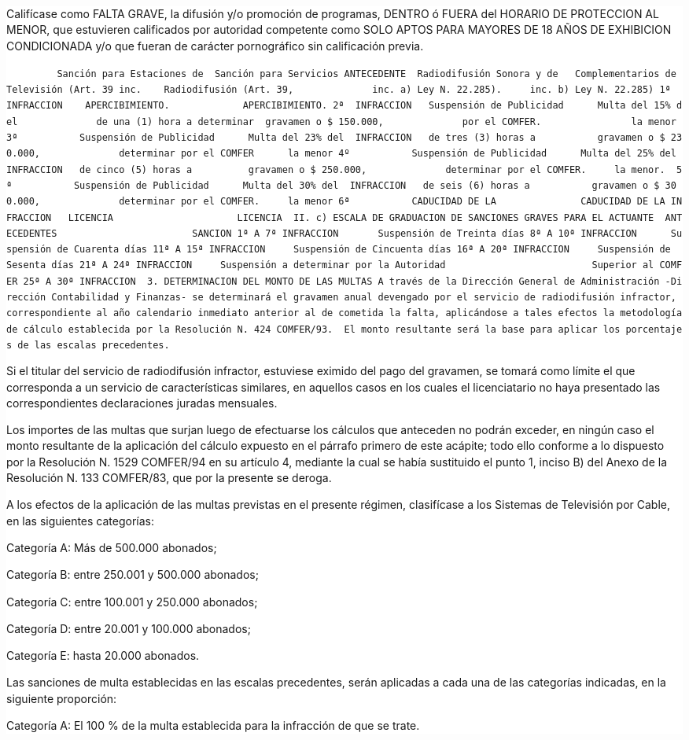 Califícase como FALTA GRAVE, la difusión y/o promoción de programas, DENTRO ó FUERA del HORARIO DE PROTECCION AL MENOR, que estuvieren calificados por autoridad competente como SOLO APTOS PARA MAYORES DE 18 AÑOS DE EXHIBICION CONDICIONADA y/o que fueran de carácter pornográfico sin calificación previa.

             Sanción para Estaciones de  Sanción para Servicios ANTECEDENTE  Radiodifusión Sonora y de   Complementarios de              Televisión (Art. 39 inc.    Radiodifusión (Art. 39,              inc. a) Ley N. 22.285).     inc. b) Ley N. 22.285) 1ª  INFRACCION    APERCIBIMIENTO.             APERCIBIMIENTO. 2ª  INFRACCION   Suspensión de Publicidad      Multa del 15% del              de una (1) hora a determinar  gravamen o $ 150.000,              por el COMFER.                la menor  3ª           Suspensión de Publicidad      Multa del 23% del  INFRACCION   de tres (3) horas a           gravamen o $ 230.000,              determinar por el COMFER      la menor 4º           Suspensión de Publicidad      Multa del 25% del  INFRACCION   de cinco (5) horas a          gravamen o $ 250.000,              determinar por el COMFER.     la menor.  5ª           Suspensión de Publicidad      Multa del 30% del  INFRACCION   de seis (6) horas a           gravamen o $ 300.000,              determinar por el COMFER.     la menor 6ª           CADUCIDAD DE LA               CADUCIDAD DE LA INFRACCION   LICENCIA                      LICENCIA  II. c) ESCALA DE GRADUACION DE SANCIONES GRAVES PARA EL ACTUANTE  ANTECEDENTES                        SANCION 1ª A 7ª INFRACCION       Suspensión de Treinta días 8ª A 10ª INFRACCION      Suspensión de Cuarenta días 11ª A 15ª INFRACCION     Suspensión de Cincuenta días 16ª A 20ª INFRACCION     Suspensión de  Sesenta días 21ª A 24ª INFRACCION     Suspensión a determinar por la Autoridad                          Superior al COMFER 25ª A 30ª INFRACCION  3. DETERMINACION DEL MONTO DE LAS MULTAS A través de la Dirección General de Administración -Dirección Contabilidad y Finanzas- se determinará el gravamen anual devengado por el servicio de radiodifusión infractor, correspondiente al año calendario inmediato anterior al de cometida la falta, aplicándose a tales efectos la metodología de cálculo establecida por la Resolución N. 424 COMFER/93.  El monto resultante será la base para aplicar los porcentajes de las escalas precedentes.

Si el titular del servicio de radiodifusión infractor, estuviese eximido del pago del gravamen, se tomará como límite el que corresponda a un servicio de características similares, en aquellos casos en los cuales el licenciatario no haya presentado las correspondientes declaraciones juradas mensuales.

Los importes de las multas que surjan luego de efectuarse los cálculos que anteceden no podrán exceder, en ningún caso el monto resultante de la aplicación del cálculo expuesto en el párrafo primero de este acápite; todo ello conforme a lo dispuesto por la Resolución N. 1529 COMFER/94 en su artículo 4, mediante la cual se había sustituido el punto 1, inciso B) del Anexo de la Resolución N. 133 COMFER/83, que por la presente se deroga.

A los efectos de la aplicación de las multas previstas en el presente régimen, clasifícase a los Sistemas de Televisión por Cable, en las siguientes categorías:

Categoría A: Más de 500.000 abonados;

Categoría B: entre 250.001 y 500.000 abonados;

Categoría C: entre 100.001 y 250.000 abonados;

Categoría D: entre 20.001 y 100.000 abonados;

Categoría E: hasta 20.000 abonados.

Las sanciones de multa establecidas en las escalas precedentes, serán aplicadas a cada una de las categorías indicadas, en la siguiente proporción:

Categoría A: El 100 % de la multa establecida para la infracción de que se trate.
